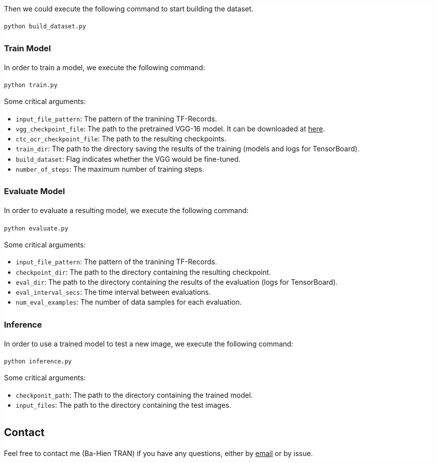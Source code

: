 Then we could execute the following command to start building the dataset.
```bash
python build_dataset.py
```

### Train Model
In order to train a model, we execute the following command:
```bash
python train.py
```
Some critical arguments:
- `input_file_pattern`: The pattern of the tranining TF-Records.
- `vgg_checkpoint_file`: The path to the pretrained VGG-16 model. It can be downloaded at [here](http://download.tensorflow.org/models/vgg_16_2016_08_28.tar.gz).
- `ctc_ocr_checkpoint_file`: The path to the resulting checkpoints.
- `train_dir`: The path to the directory saving the results of the training (models and logs for TensorBoard).
- `build_dataset`: Flag indicates whether the VGG would be fine-tuned.
- `number_of_steps`: The maximum number of training steps.

### Evaluate Model
In order to evaluate a resulting model, we execute the following command:
```bash
python evaluate.py
```
Some critical arguments:
- `input_file_pattern`: The pattern of the tranining TF-Records.
- `checkpoint_dir`:  The path to the directory containing the resulting checkpoint.
- `eval_dir`: The path to the directory containing the results of the evaluation (logs for TensorBoard).
- `eval_interval_secs`: The time interval between evaluations.
- `num_eval_examples`: The number of data samples for each evaluation.

### Inference
In order to use a trained model to test a new image, we execute the following command:
```bash
python inference.py
```
Some critical arguments:
- `checkponit_path`: The path to the directory containing the trained model.
- `input_files`: The path to the directory containing the test images.

## Contact
Feel free to contact me (Ba-Hien TRAN) if you have any questions, either by [email](bahientranvn) or by issue.